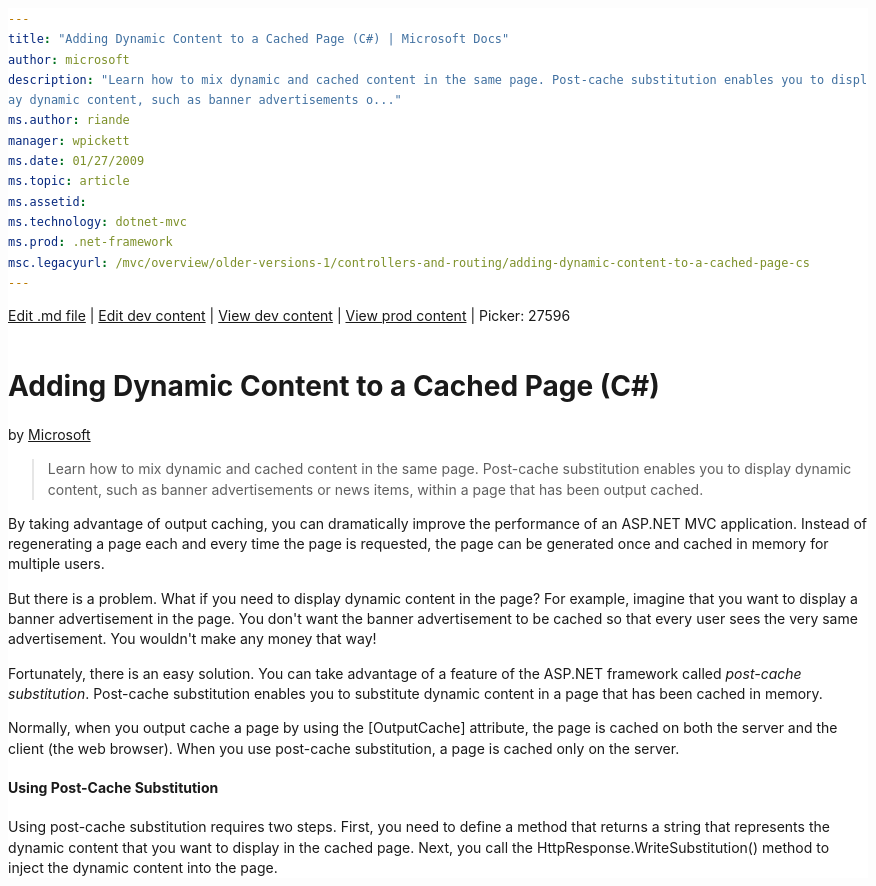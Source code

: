 ```yaml
---
title: "Adding Dynamic Content to a Cached Page (C#) | Microsoft Docs"
author: microsoft
description: "Learn how to mix dynamic and cached content in the same page. Post-cache substitution enables you to display dynamic content, such as banner advertisements o..."
ms.author: riande
manager: wpickett
ms.date: 01/27/2009
ms.topic: article
ms.assetid: 
ms.technology: dotnet-mvc
ms.prod: .net-framework
msc.legacyurl: /mvc/overview/older-versions-1/controllers-and-routing/adding-dynamic-content-to-a-cached-page-cs
---
```

[Edit .md file](C:\Projects\msc\dev\Msc.Www\Web.ASP\App_Data\github\mvc\overview\older-versions-1\controllers-and-routing\adding-dynamic-content-to-a-cached-page-cs.md) | [Edit dev content](http://www.aspdev.net/umbraco#/content/content/edit/25108) | [View dev content](http://docs.aspdev.net/tutorials/mvc/overview/older-versions-1/controllers-and-routing/adding-dynamic-content-to-a-cached-page-cs.html) | [View prod content](http://www.asp.net/mvc/overview/older-versions-1/controllers-and-routing/adding-dynamic-content-to-a-cached-page-cs) | Picker: 27596

Adding Dynamic Content to a Cached Page (C#)
====================
by [Microsoft](https://github.com/microsoft)

> Learn how to mix dynamic and cached content in the same page. Post-cache substitution enables you to display dynamic content, such as banner advertisements or news items, within a page that has been output cached.


By taking advantage of output caching, you can dramatically improve the performance of an ASP.NET MVC application. Instead of regenerating a page each and every time the page is requested, the page can be generated once and cached in memory for multiple users.

But there is a problem. What if you need to display dynamic content in the page? For example, imagine that you want to display a banner advertisement in the page. You don't want the banner advertisement to be cached so that every user sees the very same advertisement. You wouldn't make any money that way!

Fortunately, there is an easy solution. You can take advantage of a feature of the ASP.NET framework called *post-cache substitution*. Post-cache substitution enables you to substitute dynamic content in a page that has been cached in memory.


Normally, when you output cache a page by using the [OutputCache] attribute, the page is cached on both the server and the client (the web browser). When you use post-cache substitution, a page is cached only on the server.


#### Using Post-Cache Substitution

Using post-cache substitution requires two steps. First, you need to define a method that returns a string that represents the dynamic content that you want to display in the cached page. Next, you call the HttpResponse.WriteSubstitution() method to inject the dynamic content into the page.
